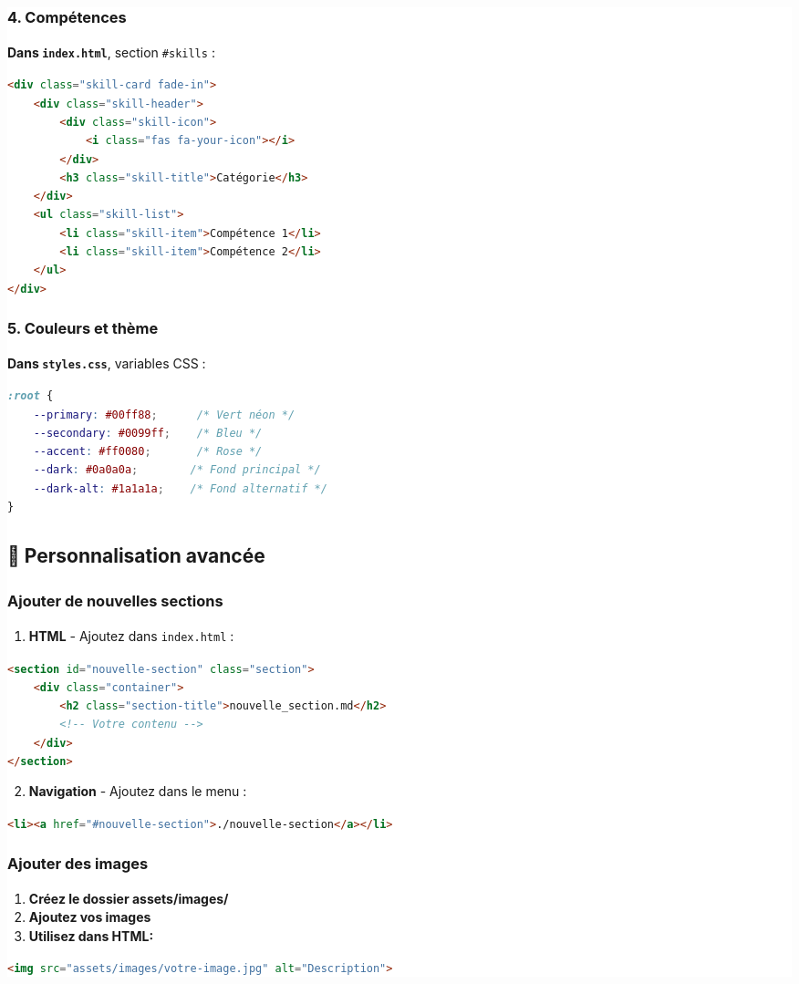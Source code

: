 ### 4. Compétences

**Dans `index.html`**, section `#skills` :
```html
<div class="skill-card fade-in">
    <div class="skill-header">
        <div class="skill-icon">
            <i class="fas fa-your-icon"></i>
        </div>
        <h3 class="skill-title">Catégorie</h3>
    </div>
    <ul class="skill-list">
        <li class="skill-item">Compétence 1</li>
        <li class="skill-item">Compétence 2</li>
    </ul>
</div>
```

### 5. Couleurs et thème

**Dans `styles.css`**, variables CSS :
```css
:root {
    --primary: #00ff88;      /* Vert néon */
    --secondary: #0099ff;    /* Bleu */
    --accent: #ff0080;       /* Rose */
    --dark: #0a0a0a;        /* Fond principal */
    --dark-alt: #1a1a1a;    /* Fond alternatif */
}
```

## 🎨 Personnalisation avancée

### Ajouter de nouvelles sections

1. **HTML** - Ajoutez dans `index.html` :
```html
<section id="nouvelle-section" class="section">
    <div class="container">
        <h2 class="section-title">nouvelle_section.md</h2>
        <!-- Votre contenu -->
    </div>
</section>
```

2. **Navigation** - Ajoutez dans le menu :
```html
<li><a href="#nouvelle-section">./nouvelle-section</a></li>
```

### Ajouter des images

1. **Créez le dossier assets/images/**
2. **Ajoutez vos images**
3. **Utilisez dans HTML:**
```html
<img src="assets/images/votre-image.jpg" alt="Description">
```

